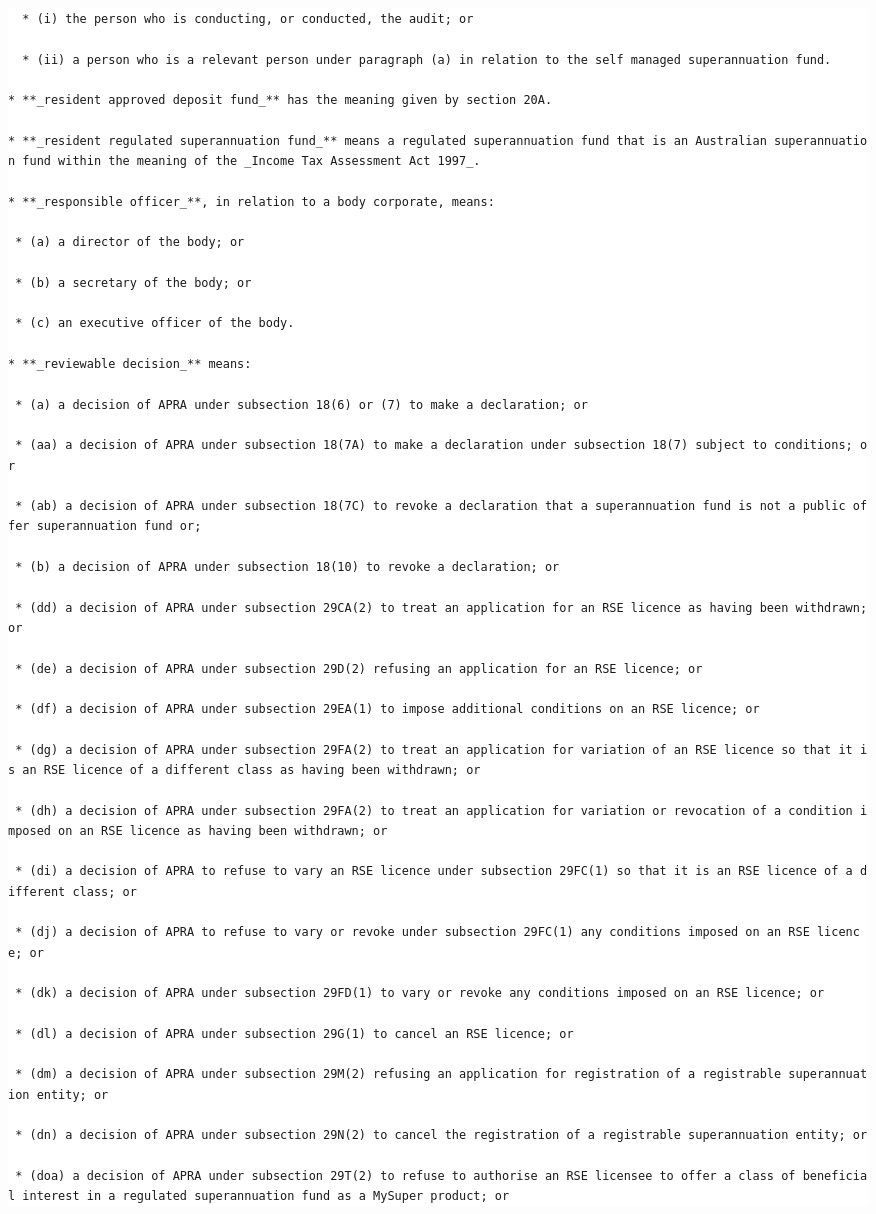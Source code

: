       * (i) the person who is conducting, or conducted, the audit; or

      * (ii) a person who is a relevant person under paragraph (a) in relation to the self managed superannuation fund.

    * **_resident approved deposit fund_** has the meaning given by section 20A.

    * **_resident regulated superannuation fund_** means a regulated superannuation fund that is an Australian superannuation fund within the meaning of the _Income Tax Assessment Act 1997_.

    * **_responsible officer_**, in relation to a body corporate, means:

     * (a) a director of the body; or

     * (b) a secretary of the body; or

     * (c) an executive officer of the body.

    * **_reviewable decision_** means:

     * (a) a decision of APRA under subsection 18(6) or (7) to make a declaration; or

     * (aa) a decision of APRA under subsection 18(7A) to make a declaration under subsection 18(7) subject to conditions; or

     * (ab) a decision of APRA under subsection 18(7C) to revoke a declaration that a superannuation fund is not a public offer superannuation fund or;

     * (b) a decision of APRA under subsection 18(10) to revoke a declaration; or

     * (dd) a decision of APRA under subsection 29CA(2) to treat an application for an RSE licence as having been withdrawn; or

     * (de) a decision of APRA under subsection 29D(2) refusing an application for an RSE licence; or

     * (df) a decision of APRA under subsection 29EA(1) to impose additional conditions on an RSE licence; or

     * (dg) a decision of APRA under subsection 29FA(2) to treat an application for variation of an RSE licence so that it is an RSE licence of a different class as having been withdrawn; or

     * (dh) a decision of APRA under subsection 29FA(2) to treat an application for variation or revocation of a condition imposed on an RSE licence as having been withdrawn; or

     * (di) a decision of APRA to refuse to vary an RSE licence under subsection 29FC(1) so that it is an RSE licence of a different class; or

     * (dj) a decision of APRA to refuse to vary or revoke under subsection 29FC(1) any conditions imposed on an RSE licence; or

     * (dk) a decision of APRA under subsection 29FD(1) to vary or revoke any conditions imposed on an RSE licence; or

     * (dl) a decision of APRA under subsection 29G(1) to cancel an RSE licence; or

     * (dm) a decision of APRA under subsection 29M(2) refusing an application for registration of a registrable superannuation entity; or

     * (dn) a decision of APRA under subsection 29N(2) to cancel the registration of a registrable superannuation entity; or

     * (doa) a decision of APRA under subsection 29T(2) to refuse to authorise an RSE licensee to offer a class of beneficial interest in a regulated superannuation fund as a MySuper product; or
